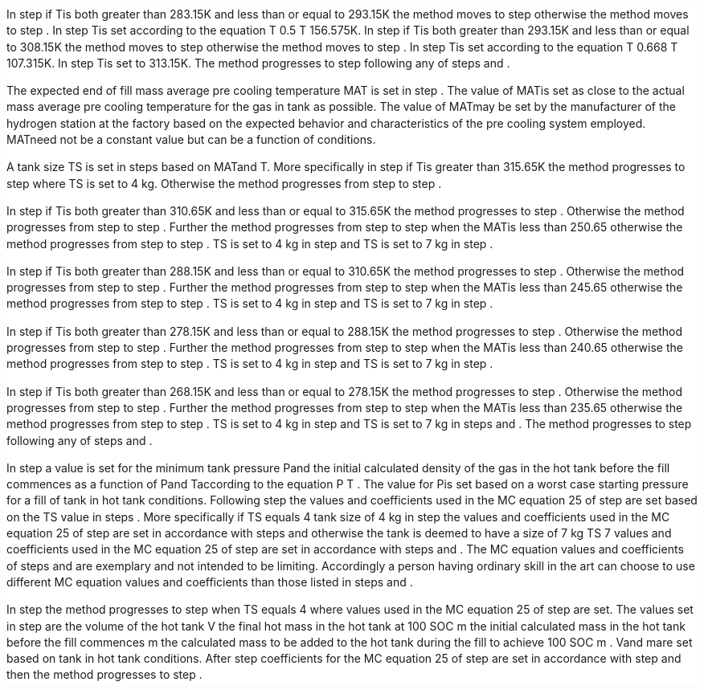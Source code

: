 In step if Tis both greater than 283.15K and less than or equal to 293.15K the method moves to step otherwise the method moves to step . In step Tis set according to the equation T 0.5 T 156.575K. In step if Tis both greater than 293.15K and less than or equal to 308.15K the method moves to step otherwise the method moves to step . In step Tis set according to the equation T 0.668 T 107.315K. In step Tis set to 313.15K. The method progresses to step following any of steps and .

The expected end of fill mass average pre cooling temperature MAT is set in step . The value of MATis set as close to the actual mass average pre cooling temperature for the gas in tank as possible. The value of MATmay be set by the manufacturer of the hydrogen station at the factory based on the expected behavior and characteristics of the pre cooling system employed. MATneed not be a constant value but can be a function of conditions.

A tank size TS is set in steps based on MATand T. More specifically in step if Tis greater than 315.65K the method progresses to step where TS is set to 4 kg. Otherwise the method progresses from step to step .

In step if Tis both greater than 310.65K and less than or equal to 315.65K the method progresses to step . Otherwise the method progresses from step to step . Further the method progresses from step to step when the MATis less than 250.65 otherwise the method progresses from step to step . TS is set to 4 kg in step and TS is set to 7 kg in step .

In step if Tis both greater than 288.15K and less than or equal to 310.65K the method progresses to step . Otherwise the method progresses from step to step . Further the method progresses from step to step when the MATis less than 245.65 otherwise the method progresses from step to step . TS is set to 4 kg in step and TS is set to 7 kg in step .

In step if Tis both greater than 278.15K and less than or equal to 288.15K the method progresses to step . Otherwise the method progresses from step to step . Further the method progresses from step to step when the MATis less than 240.65 otherwise the method progresses from step to step . TS is set to 4 kg in step and TS is set to 7 kg in step .

In step if Tis both greater than 268.15K and less than or equal to 278.15K the method progresses to step . Otherwise the method progresses from step to step . Further the method progresses from step to step when the MATis less than 235.65 otherwise the method progresses from step to step . TS is set to 4 kg in step and TS is set to 7 kg in steps and . The method progresses to step following any of steps and .

In step a value is set for the minimum tank pressure Pand the initial calculated density of the gas in the hot tank before the fill commences as a function of Pand Taccording to the equation P T . The value for Pis set based on a worst case starting pressure for a fill of tank in hot tank conditions. Following step the values and coefficients used in the MC equation 25 of step are set based on the TS value in steps . More specifically if TS equals 4 tank size of 4 kg in step the values and coefficients used in the MC equation 25 of step are set in accordance with steps and otherwise the tank is deemed to have a size of 7 kg TS 7 values and coefficients used in the MC equation 25 of step are set in accordance with steps and . The MC equation values and coefficients of steps and are exemplary and not intended to be limiting. Accordingly a person having ordinary skill in the art can choose to use different MC equation values and coefficients than those listed in steps and .

In step the method progresses to step when TS equals 4 where values used in the MC equation 25 of step are set. The values set in step are the volume of the hot tank V the final hot mass in the hot tank at 100 SOC m the initial calculated mass in the hot tank before the fill commences m the calculated mass to be added to the hot tank during the fill to achieve 100 SOC m . Vand mare set based on tank in hot tank conditions. After step coefficients for the MC equation 25 of step are set in accordance with step and then the method progresses to step .
